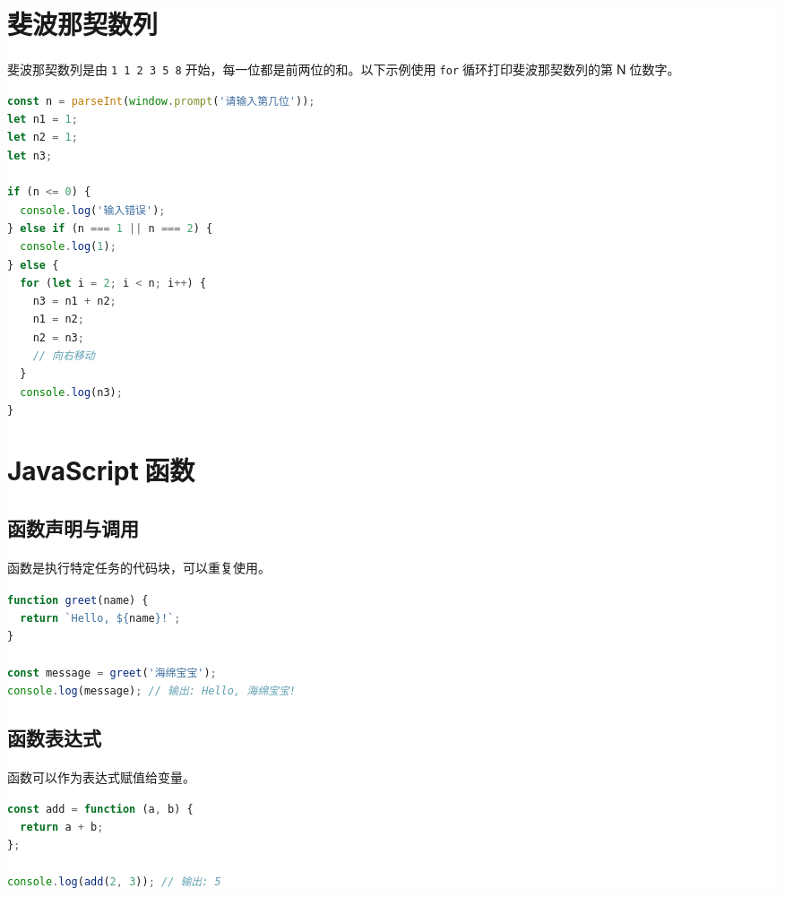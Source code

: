 # 斐波那契数列

斐波那契数列是由 `1 1 2 3 5 8` 开始，每一位都是前两位的和。以下示例使用 `for` 循环打印斐波那契数列的第 N 位数字。

```javascript
const n = parseInt(window.prompt('请输入第几位'));
let n1 = 1;
let n2 = 1;
let n3;

if (n <= 0) {
  console.log('输入错误');
} else if (n === 1 || n === 2) {
  console.log(1);
} else {
  for (let i = 2; i < n; i++) {
    n3 = n1 + n2;
    n1 = n2;
    n2 = n3;
    // 向右移动
  }
  console.log(n3);
}
```

# JavaScript 函数

## 函数声明与调用

函数是执行特定任务的代码块，可以重复使用。

```javascript
function greet(name) {
  return `Hello, ${name}!`;
}

const message = greet('海绵宝宝');
console.log(message); // 输出: Hello, 海绵宝宝!
```

## 函数表达式

函数可以作为表达式赋值给变量。

```javascript
const add = function (a, b) {
  return a + b;
};

console.log(add(2, 3)); // 输出: 5
```
